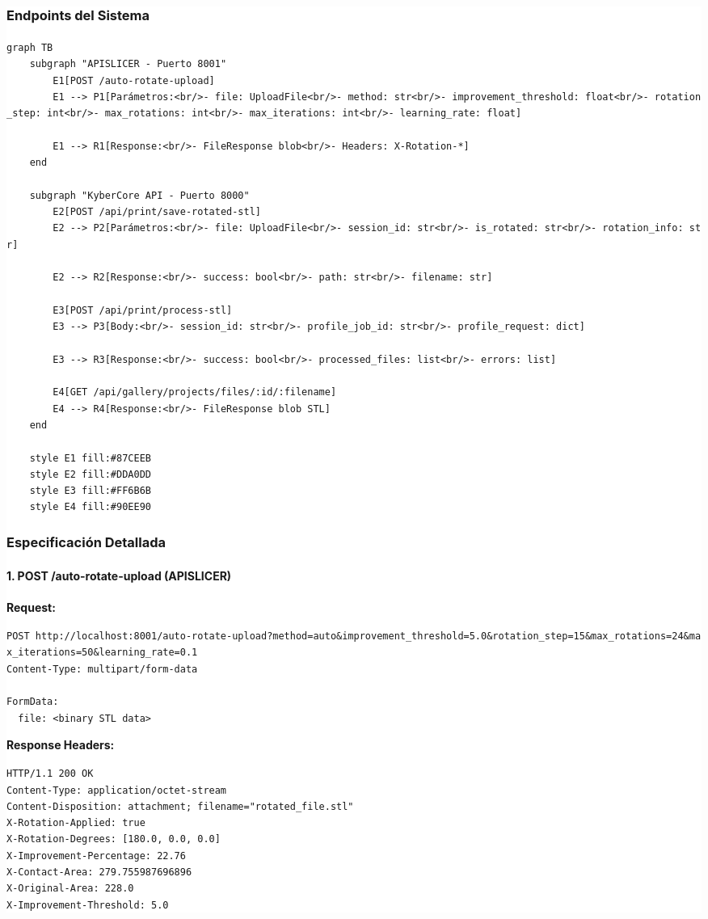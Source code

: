### Endpoints del Sistema

```mermaid
graph TB
    subgraph "APISLICER - Puerto 8001"
        E1[POST /auto-rotate-upload]
        E1 --> P1[Parámetros:<br/>- file: UploadFile<br/>- method: str<br/>- improvement_threshold: float<br/>- rotation_step: int<br/>- max_rotations: int<br/>- max_iterations: int<br/>- learning_rate: float]
        
        E1 --> R1[Response:<br/>- FileResponse blob<br/>- Headers: X-Rotation-*]
    end
    
    subgraph "KyberCore API - Puerto 8000"
        E2[POST /api/print/save-rotated-stl]
        E2 --> P2[Parámetros:<br/>- file: UploadFile<br/>- session_id: str<br/>- is_rotated: str<br/>- rotation_info: str]
        
        E2 --> R2[Response:<br/>- success: bool<br/>- path: str<br/>- filename: str]
        
        E3[POST /api/print/process-stl]
        E3 --> P3[Body:<br/>- session_id: str<br/>- profile_job_id: str<br/>- profile_request: dict]
        
        E3 --> R3[Response:<br/>- success: bool<br/>- processed_files: list<br/>- errors: list]
        
        E4[GET /api/gallery/projects/files/:id/:filename]
        E4 --> R4[Response:<br/>- FileResponse blob STL]
    end
    
    style E1 fill:#87CEEB
    style E2 fill:#DDA0DD
    style E3 fill:#FF6B6B
    style E4 fill:#90EE90
```

### Especificación Detallada

#### 1. POST /auto-rotate-upload (APISLICER)

**Request:**
```http
POST http://localhost:8001/auto-rotate-upload?method=auto&improvement_threshold=5.0&rotation_step=15&max_rotations=24&max_iterations=50&learning_rate=0.1
Content-Type: multipart/form-data

FormData:
  file: <binary STL data>
```

**Response Headers:**
```http
HTTP/1.1 200 OK
Content-Type: application/octet-stream
Content-Disposition: attachment; filename="rotated_file.stl"
X-Rotation-Applied: true
X-Rotation-Degrees: [180.0, 0.0, 0.0]
X-Improvement-Percentage: 22.76
X-Contact-Area: 279.755987696896
X-Original-Area: 228.0
X-Improvement-Threshold: 5.0
```
